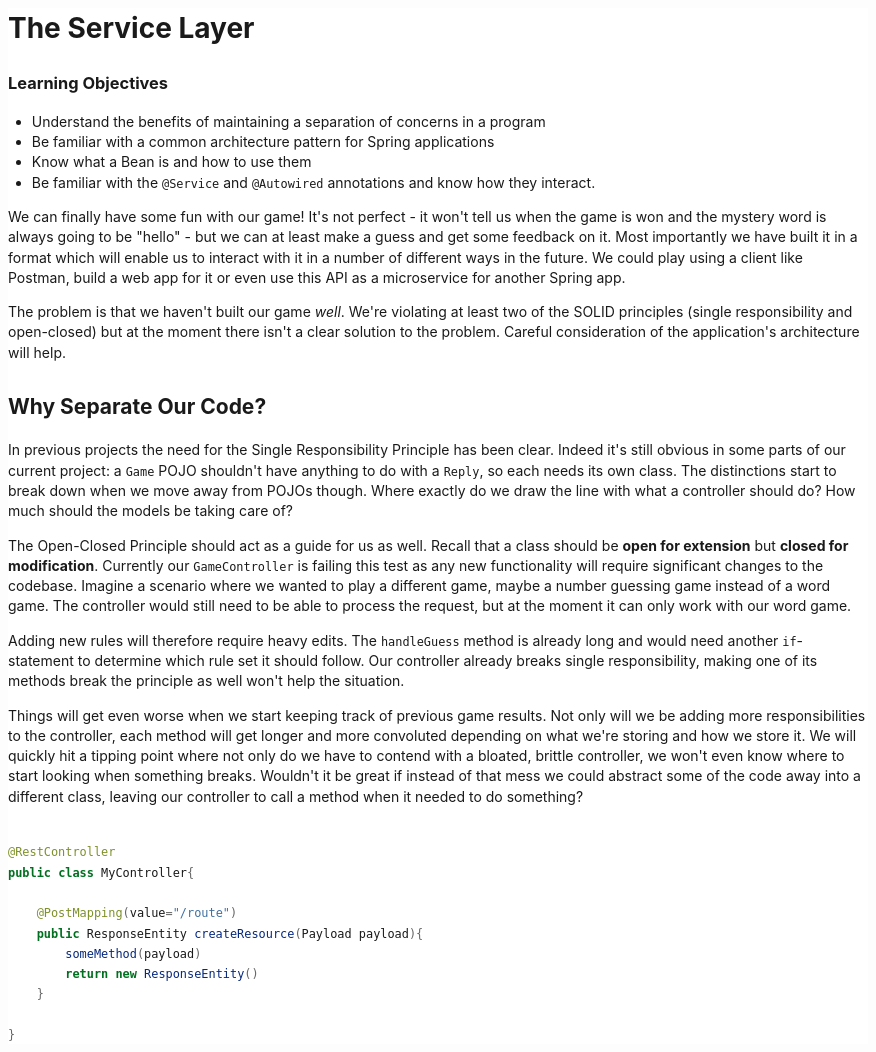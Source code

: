 # The Service Layer

### Learning Objectives

- Understand the benefits of maintaining a separation of concerns in a program
- Be familiar with a common architecture pattern for Spring applications
- Know what a Bean is and how to use them
- Be familiar with the `@Service` and `@Autowired` annotations and know how they interact.

We can finally have some fun with our game! It's not perfect - it won't tell us when the game is won and the mystery word is always going to be "hello" - but we can at least make a guess and get some feedback on it. Most importantly we have built it in a format which will enable us to interact with it in a number of different ways in the future. We could play using a client like Postman, build a web app for it or even use this API as a microservice for another Spring app.

The problem is that we haven't built our game *well*. We're violating at least two of the SOLID principles (single responsibility and open-closed) but at the moment there isn't a clear solution to the problem. Careful consideration of the application's architecture will help.

## Why Separate Our Code?

In previous projects the need for the Single Responsibility Principle has been clear. Indeed it's still obvious in some parts of our current project: a `Game` POJO shouldn't have anything to do with a `Reply`, so each needs its own class. The distinctions start to break down when we move away from POJOs though. Where exactly do we draw the line with what a controller should do? How much should the models be taking care of?

The Open-Closed Principle should act as a guide for us as well. Recall that a class should be **open for extension** but **closed for modification**. Currently our `GameController` is failing this test as any new functionality will require significant changes to the codebase. Imagine a scenario where we wanted to play a different game, maybe a number guessing game instead of a word game. The controller would still need to be able to process the request, but at the moment it can only work with our word game.

Adding new rules will therefore require heavy edits. The `handleGuess` method is already long and would need another `if`-statement to determine which rule set it should follow. Our controller already breaks single responsibility, making one of its methods break the principle as well won't help the situation. 

Things will get even worse when we start keeping track of previous game results. Not only will we be adding more responsibilities to the controller, each method will get longer and more convoluted depending on what we're storing and how we store it. We will quickly hit a tipping point where not only do we have to contend with a bloated, brittle controller, we won't even know where to start looking when something breaks. Wouldn't it be great if instead of that mess we could abstract some of the code away into a different class, leaving our controller to call a method when it needed to do something?

```java

@RestController
public class MyController{

	@PostMapping(value="/route")
	public ResponseEntity createResource(Payload payload){
		someMethod(payload)
		return new ResponseEntity()
	}

}
```
